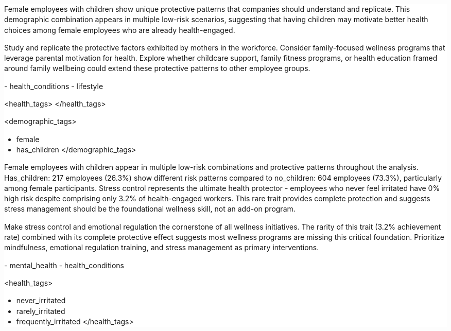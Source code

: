<insight>
<message>
Female employees with children show unique protective patterns that companies should understand and replicate. This demographic combination appears in multiple low-risk scenarios, suggesting that having children may motivate better health choices among female employees who are already health-engaged.

Study and replicate the protective factors exhibited by mothers in the workforce. Consider family-focused wellness programs that leverage parental motivation for health. Explore whether childcare support, family fitness programs, or health education framed around family wellbeing could extend these protective patterns to other employee groups.
</message>

<categories>
- health_conditions
- lifestyle
</categories>

<health_tags>
</health_tags>

<demographic_tags>
- female
- has_children
</demographic_tags>

<proof>
Female employees with children appear in multiple low-risk combinations and protective patterns throughout the analysis. Has_children: 217 employees (26.3%) show different risk patterns compared to no_children: 604 employees (73.3%), particularly among female participants.
</proof>
</insight>

<insight>
<message>
Stress control represents the ultimate health protector - employees who never feel irritated have 0% high risk despite comprising only 3.2% of health-engaged workers. This rare trait provides complete protection and suggests stress management should be the foundational wellness skill, not an add-on program.

Make stress control and emotional regulation the cornerstone of all wellness initiatives. The rarity of this trait (3.2% achievement rate) combined with its complete protective effect suggests most wellness programs are missing this critical foundation. Prioritize mindfulness, emotional regulation training, and stress management as primary interventions.
</message>

<categories>
- mental_health
- health_conditions
</categories>

<health_tags>
- never_irritated
- rarely_irritated
- frequently_irritated
</health_tags>
